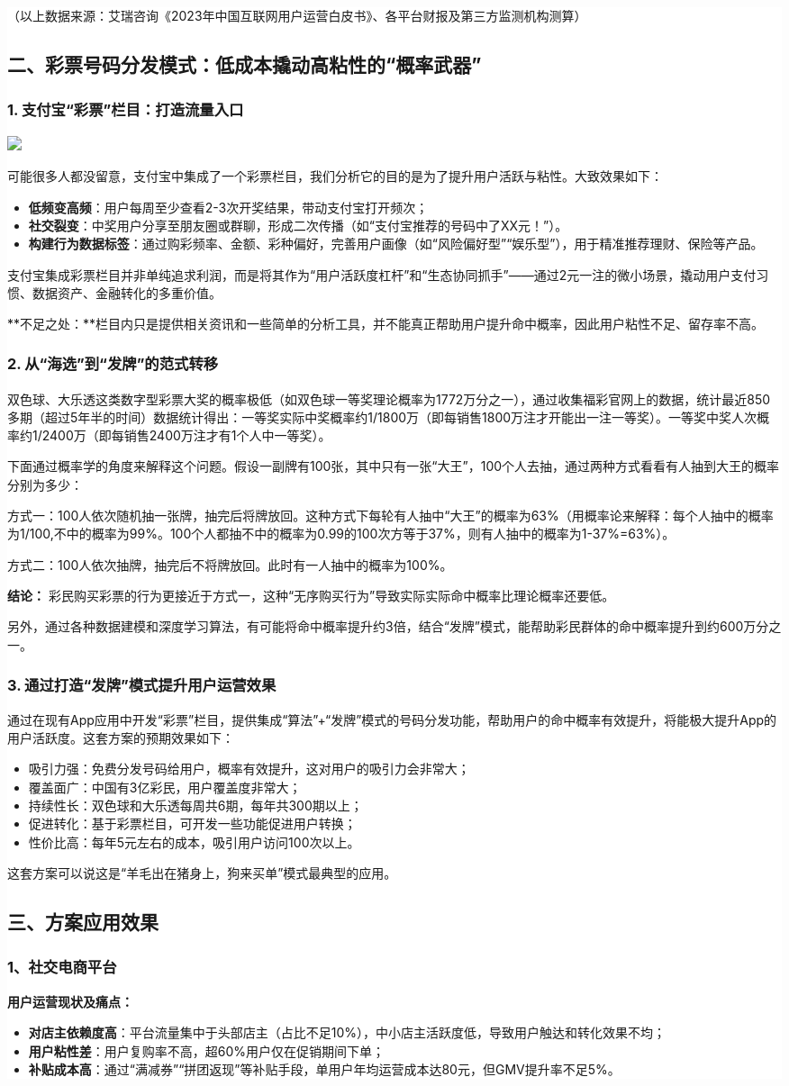 （以上数据来源：艾瑞咨询《2023年中国互联网用户运营白皮书》、各平台财报及第三方监测机构测算）

## 二、彩票号码分发模式：低成本撬动高粘性的“概率武器”

### 1\. 支付宝“彩票”栏目：打造流量入口

![](https://image.woshipm.com/2025/03/14/5def5d0e-00be-11f0-885f-00163e09d72f.png)

可能很多人都没留意，支付宝中集成了一个彩票栏目，我们分析它的目的是为了提升用户活跃与粘性。大致效果如下：

*   **低频变高频**：用户每周至少查看2-3次开奖结果，带动支付宝打开频次；
*   **社交裂变**：中奖用户分享至朋友圈或群聊，形成二次传播（如“支付宝推荐的号码中了XX元！”）。
*   **构建行为数据标签**：通过购彩频率、金额、彩种偏好，完善用户画像（如“风险偏好型”“娱乐型”），用于精准推荐理财、保险等产品。

支付宝集成彩票栏目并非单纯追求利润，而是将其作为“用户活跃度杠杆”和“生态协同抓手”——通过2元一注的微小场景，撬动用户支付习惯、数据资产、金融转化的多重价值。

**不足之处：**栏目内只是提供相关资讯和一些简单的分析工具，并不能真正帮助用户提升命中概率，因此用户粘性不足、留存率不高。

### 2\. 从“海选”到“发牌”的范式转移

双色球、大乐透这类数字型彩票大奖的概率极低（如双色球一等奖理论概率为1772万分之一），通过收集福彩官网上的数据，统计最近850多期（超过5年半的时间）数据统计得出：一等奖实际中奖概率约1/1800万（即每销售1800万注才开能出一注一等奖）。一等奖中奖人次概率约1/2400万（即每销售2400万注才有1个人中一等奖）。

下面通过概率学的角度来解释这个问题。假设一副牌有100张，其中只有一张“大王”，100个人去抽，通过两种方式看看有人抽到大王的概率分别为多少：

方式一：100人依次随机抽一张牌，抽完后将牌放回。这种方式下每轮有人抽中“大王”的概率为63%（用概率论来解释：每个人抽中的概率为1/100,不中的概率为99%。100个人都抽不中的概率为0.99的100次方等于37%，则有人抽中的概率为1-37%=63%）。

方式二：100人依次抽牌，抽完后不将牌放回。此时有一人抽中的概率为100%。

**结论：** 彩民购买彩票的行为更接近于方式一，这种“无序购买行为”导致实际实际命中概率比理论概率还要低。

另外，通过各种数据建模和深度学习算法，有可能将命中概率提升约3倍，结合“发牌”模式，能帮助彩民群体的命中概率提升到约600万分之一。

### 3\. 通过打造“发牌”模式提升用户运营效果

通过在现有App应用中开发“彩票”栏目，提供集成“算法”+“发牌”模式的号码分发功能，帮助用户的命中概率有效提升，将能极大提升App的用户活跃度。这套方案的预期效果如下：

*   吸引力强：免费分发号码给用户，概率有效提升，这对用户的吸引力会非常大；
*   覆盖面广：中国有3亿彩民，用户覆盖度非常大；
*   持续性长：双色球和大乐透每周共6期，每年共300期以上；
*   促进转化：基于彩票栏目，可开发一些功能促进用户转换；
*   性价比高：每年5元左右的成本，吸引用户访问100次以上。

这套方案可以说这是“羊毛出在猪身上，狗来买单”模式最典型的应用。

## 三、方案应用效果

### 1、社交电商平台

**用户运营现状及痛点：**

*   **对店主依赖度高**：平台流量集中于头部店主（占比不足10%），中小店主活跃度低，导致用户触达和转化效果不均；
*   **用户粘性差**：用户复购率不高，超60%用户仅在促销期间下单；
*   **补贴成本高**：通过“满减券”“拼团返现”等补贴手段，单用户年均运营成本达80元，但GMV提升率不足5%。

